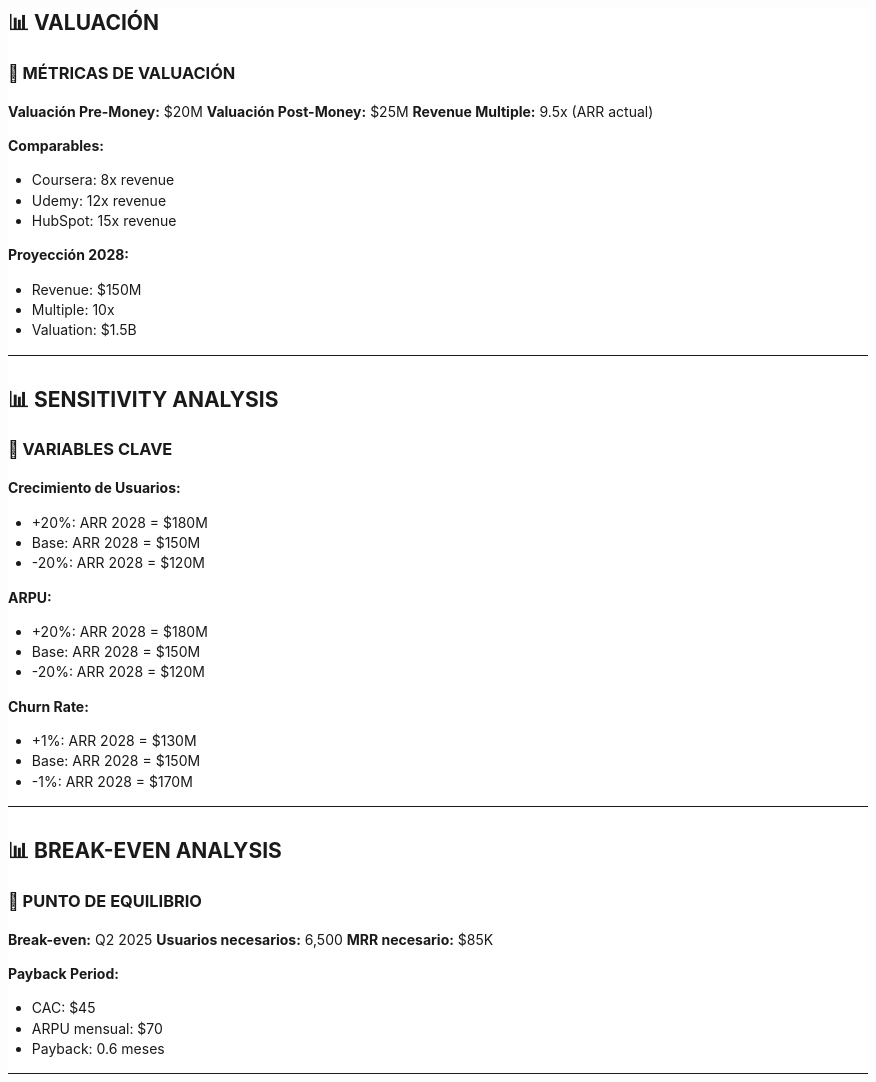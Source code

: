 
## 📊 VALUACIÓN

### 🎯 MÉTRICAS DE VALUACIÓN

**Valuación Pre-Money:** $20M
**Valuación Post-Money:** $25M
**Revenue Multiple:** 9.5x (ARR actual)

**Comparables:**
- Coursera: 8x revenue
- Udemy: 12x revenue
- HubSpot: 15x revenue

**Proyección 2028:**
- Revenue: $150M
- Multiple: 10x
- Valuation: $1.5B

---

## 📊 SENSITIVITY ANALYSIS

### 🎯 VARIABLES CLAVE

**Crecimiento de Usuarios:**
- +20%: ARR 2028 = $180M
- Base: ARR 2028 = $150M
- -20%: ARR 2028 = $120M

**ARPU:**
- +20%: ARR 2028 = $180M
- Base: ARR 2028 = $150M
- -20%: ARR 2028 = $120M

**Churn Rate:**
- +1%: ARR 2028 = $130M
- Base: ARR 2028 = $150M
- -1%: ARR 2028 = $170M

---

## 📊 BREAK-EVEN ANALYSIS

### 🎯 PUNTO DE EQUILIBRIO

**Break-even:** Q2 2025
**Usuarios necesarios:** 6,500
**MRR necesario:** $85K

**Payback Period:**
- CAC: $45
- ARPU mensual: $70
- Payback: 0.6 meses

---